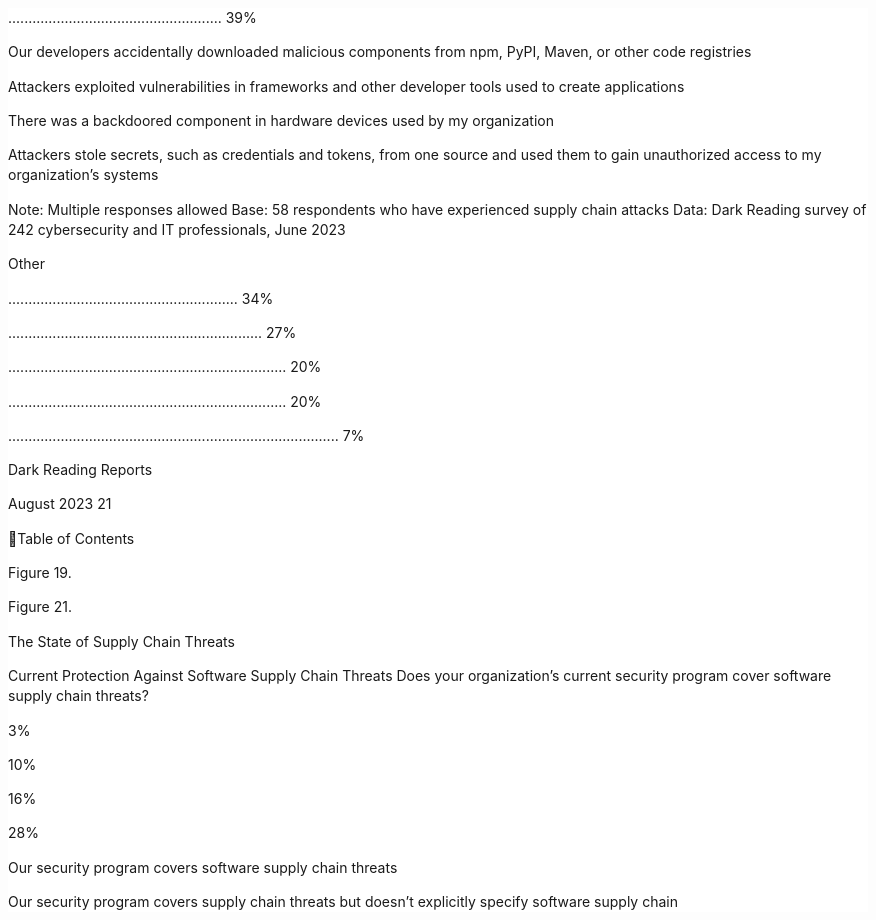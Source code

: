  ..................................................... 39% 

Our developers accidentally downloaded malicious 
components from npm, PyPI, Maven, or other code registries

Attackers exploited vulnerabilities in frameworks and other 
developer tools used to create applications 

There was a backdoored component in hardware devices 
used by my organization

Attackers stole secrets, such as credentials and tokens, from 
one source and used them to gain unauthorized access to my 
organization’s systems 

Note: Multiple responses allowed
Base: 58 respondents who have experienced supply chain attacks 
Data: Dark Reading survey of 242 cybersecurity and IT professionals, June 2023 

Other

 ......................................................... 34% 

 ............................................................... 27% 

 ..................................................................... 20% 

 ..................................................................... 20% 

 .................................................................................. 7% 

Dark Reading Reports

August 2023 21

Table of Contents

Figure 19\.

Figure 21\.

The State of Supply Chain Threats

Current Protection Against Software Supply Chain Threats
Does your organization’s current security program cover software supply 
chain threats?

3%

10%

16%

28%

Our security program covers 
software supply chain threats 

Our security program covers 
supply chain threats but 
doesn’t explicitly specify 
software supply chain 
